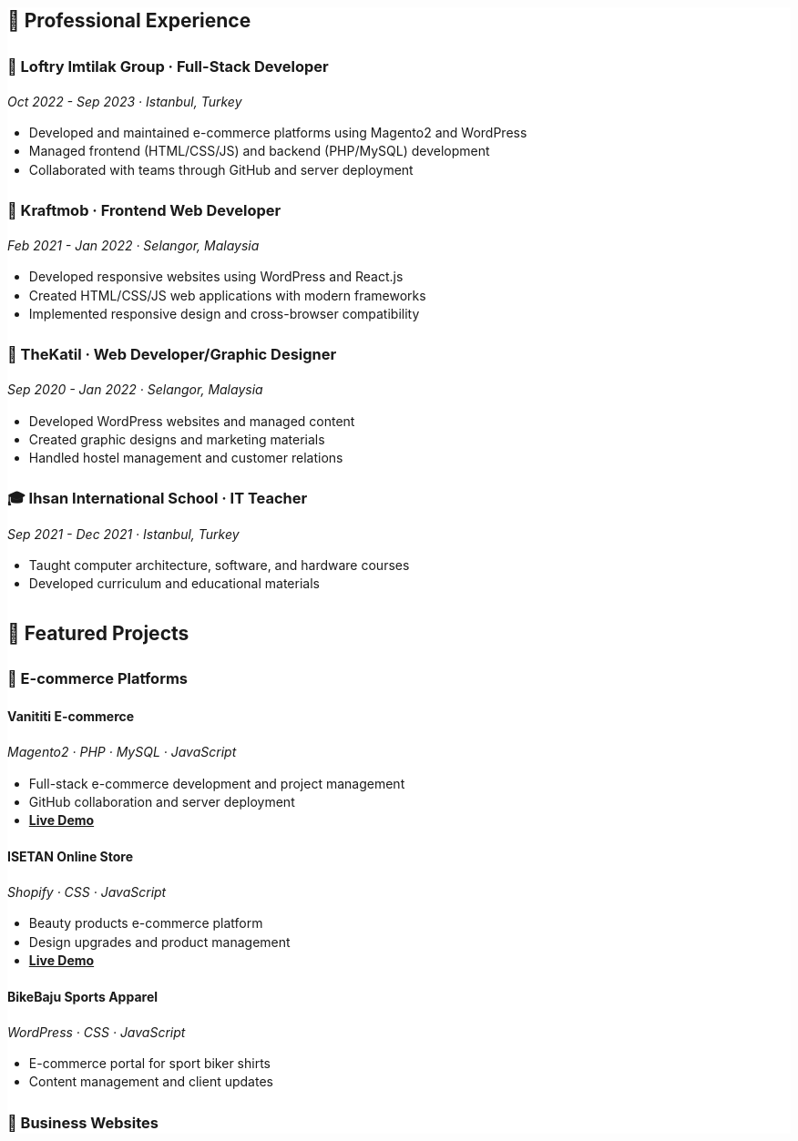 ## 💼 Professional Experience

### 🏢 Loftry Imtilak Group · Full-Stack Developer
*Oct 2022 - Sep 2023 · Istanbul, Turkey*
- Developed and maintained e-commerce platforms using Magento2 and WordPress
- Managed frontend (HTML/CSS/JS) and backend (PHP/MySQL) development
- Collaborated with teams through GitHub and server deployment

### 🏢 Kraftmob · Frontend Web Developer  
*Feb 2021 - Jan 2022 · Selangor, Malaysia*
- Developed responsive websites using WordPress and React.js
- Created HTML/CSS/JS web applications with modern frameworks
- Implemented responsive design and cross-browser compatibility

### 🏢 TheKatil · Web Developer/Graphic Designer
*Sep 2020 - Jan 2022 · Selangor, Malaysia*
- Developed WordPress websites and managed content
- Created graphic designs and marketing materials
- Handled hostel management and customer relations

### 🎓 Ihsan International School · IT Teacher
*Sep 2021 - Dec 2021 · Istanbul, Turkey*
- Taught computer architecture, software, and hardware courses
- Developed curriculum and educational materials

## 🌟 Featured Projects

### 🛒 E-commerce Platforms

#### **Vanititi E-commerce**
*Magento2 · PHP · MySQL · JavaScript*
- Full-stack e-commerce development and project management
- GitHub collaboration and server deployment
- **[Live Demo](https://iraq.vanititi.com/)**

#### **ISETAN Online Store**
*Shopify · CSS · JavaScript*
- Beauty products e-commerce platform
- Design upgrades and product management
- **[Live Demo](https://www.ionlinekl.com.my/)**

#### **BikeBaju Sports Apparel**
*WordPress · CSS · JavaScript*
- E-commerce portal for sport biker shirts
- Content management and client updates

### 🏢 Business Websites
